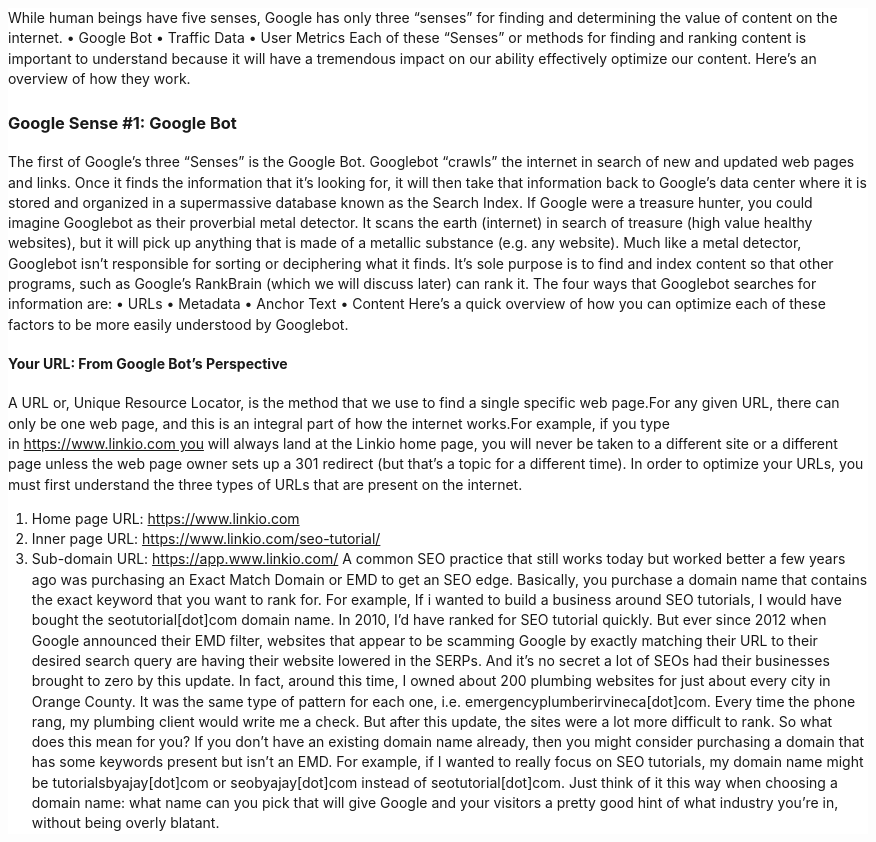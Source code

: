 While human beings have five senses, Google has only three “senses” for finding and determining the value of content on the internet.
• Google Bot
• Traffic Data
• User Metrics
Each of these “Senses” or methods for finding and ranking content is important to understand because it will have a tremendous impact on our ability effectively optimize our content.
Here’s an overview of how they work.

### Google Sense #1: Google Bot

The first of Google’s three “Senses” is the Google Bot.
Googlebot “crawls” the internet in search of new and updated web pages and links.
Once it finds the information that it’s looking for, it will then take that information back to Google’s data center where it is stored and organized in a supermassive database known as the Search Index.
If Google were a treasure hunter, you could imagine Googlebot as their proverbial metal detector.
It scans the earth (internet) in search of treasure (high value healthy websites), but it will pick up anything that is made of a metallic substance (e.g. any website).
Much like a metal detector, Googlebot isn’t responsible for sorting or deciphering what it finds. It’s sole purpose is to find and index content so that other programs, such as Google’s RankBrain (which we will discuss later) can rank it.
The four ways that Googlebot searches for information are:
• URLs
• Metadata
• Anchor Text
• Content
Here’s a quick overview of how you can optimize each of these factors to be more easily understood by Googlebot.

#### Your URL: From Google Bot’s Perspective

A URL or, Unique Resource Locator, is the method that we use to find a single specific web page.For any given URL, there can only be one web page, and this is an integral part of how the internet works.For example, if you type in https://www.linkio.com you will always land at the Linkio home page, you will never be taken to a different site or a different page unless the web page owner sets up a 301 redirect (but that’s a topic for a different time).
In order to optimize your URLs, you must first understand the three types of URLs that are present on the internet.
1. Home page URL: https://www.linkio.com
2. Inner page URL: https://www.linkio.com/seo-tutorial/
3. Sub-domain URL: https://app.www.linkio.com/
A common SEO practice that still works today but worked better a few years ago was purchasing an Exact Match Domain or EMD to get an SEO edge.
Basically, you purchase a domain name that contains the exact keyword that you want to rank for.
For example, If i wanted to build a business around SEO tutorials, I would have bought the seotutorial[dot]com domain name.
In 2010, I’d have ranked for SEO tutorial quickly.
But ever since 2012 when Google announced their EMD filter, websites that appear to be scamming Google by exactly matching their URL to their desired search query are having their website lowered in the SERPs.
And it’s no secret a lot of SEOs had their businesses brought to zero by this update.
In fact, around this time, I owned about 200 plumbing websites for just about every city in Orange County.
It was the same type of pattern for each one, i.e. emergencyplumberirvineca[dot]com.
Every time the phone rang, my plumbing client would write me a check.
But after this update, the sites were a lot more difficult to rank.
So what does this mean for you?
If you don’t have an existing domain name already, then you might consider purchasing a domain that has some keywords present but isn’t an EMD.
For example, if I wanted to really focus on SEO tutorials, my domain name might be tutorialsbyajay[dot]com or seobyajay[dot]com instead of seotutorial[dot]com.
Just think of it this way when choosing a domain name: what name can you pick that will give Google and your visitors a pretty good hint of what industry you’re in, without being overly blatant.